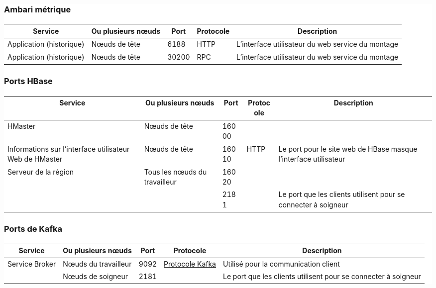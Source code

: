 ### <a name="ambari-metrics"></a>Ambari métrique

| Service | Ou plusieurs nœuds | Port | Protocole | Description |
| ------- | ------- | ---- | -------- | ----------- |
| Application (historique) | Nœuds de tête | 6188 | HTTP | L’interface utilisateur du web service du montage |
| Application (historique) | Nœuds de tête | 30200 | RPC | L’interface utilisateur du web service du montage |

### <a name="hbase-ports"></a>Ports HBase

| Service | Ou plusieurs nœuds | Port | Protocole | Description |
| ------- | ------- | ---- | -------- | ----------- |
| HMaster | Nœuds de tête | 16000 | &nbsp; | &nbsp; |
| Informations sur l’interface utilisateur Web de HMaster | Nœuds de tête | 16010 | HTTP | Le port pour le site web de HBase masque l’interface utilisateur |
| Serveur de la région | Tous les nœuds du travailleur | 16020 | &nbsp; | &nbsp; |
| &nbsp; | &nbsp; | 2181 | &nbsp; | Le port que les clients utilisent pour se connecter à soigneur |

### <a name="kafka-ports"></a>Ports de Kafka

| Service | Ou plusieurs nœuds | Port | Protocole | Description |
| ------- | ------- | ---- | -------- | ----------- |
| Service Broker  | Nœuds du travailleur | 9092 | [Protocole Kafka](http://kafka.apache.org/protocol.html) | Utilisé pour la communication client |
| &nbsp; | Nœuds de soigneur | 2181 | &nbsp; | Le port que les clients utilisent pour se connecter à soigneur |
